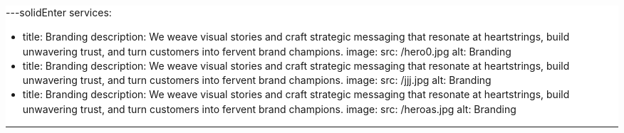 ---solidEnter
services:
  - title: Branding
    description: We weave visual stories and craft strategic messaging that resonate at heartstrings, build unwavering trust, and turn customers into fervent brand champions.
    image:
      src: /hero0.jpg
      alt: Branding
  - title: Branding
    description: We weave visual stories and craft strategic messaging that resonate at heartstrings, build unwavering trust, and turn customers into fervent brand champions.
    image:
      src: /jjj.jpg
      alt: Branding
  - title: Branding
    description: We weave visual stories and craft strategic messaging that resonate at heartstrings, build unwavering trust, and turn customers into fervent brand champions.
    image:
      src: /heroas.jpg
      alt: Branding
---
